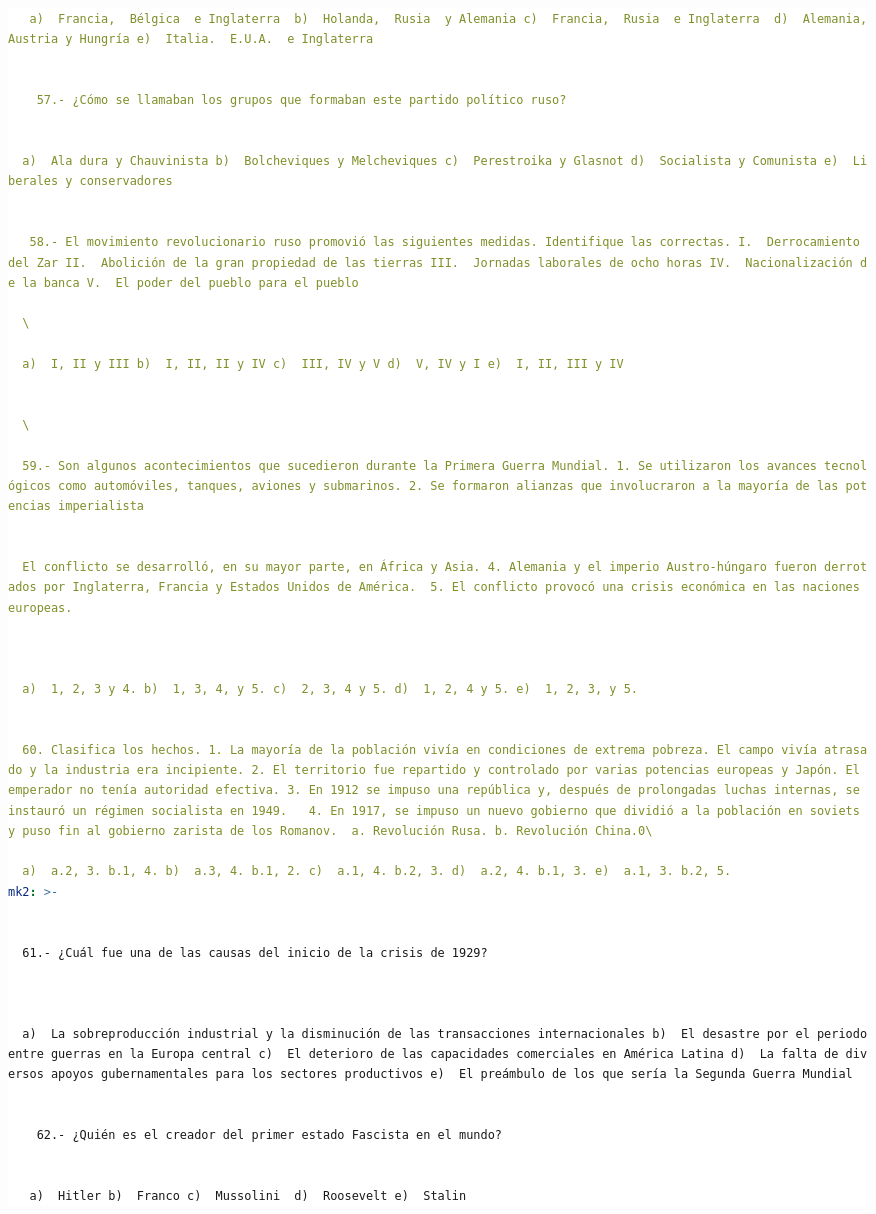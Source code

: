 ```yaml
   a)  Francia,  Bélgica  e Inglaterra  b)  Holanda,  Rusia  y Alemania c)  Francia,  Rusia  e Inglaterra  d)  Alemania, Austria y Hungría e)  Italia.  E.U.A.  e Inglaterra


    57.- ¿Cómo se llamaban los grupos que formaban este partido político ruso? 


  a)  Ala dura y Chauvinista b)  Bolcheviques y Melcheviques c)  Perestroika y Glasnot d)  Socialista y Comunista e)  Liberales y conservadores 


   58.- El movimiento revolucionario ruso promovió las siguientes medidas. Identifique las correctas. I.  Derrocamiento del Zar II.  Abolición de la gran propiedad de las tierras III.  Jornadas laborales de ocho horas IV.  Nacionalización de la banca V.  El poder del pueblo para el pueblo

  \

  a)  I, II y III b)  I, II, II y IV c)  III, IV y V d)  V, IV y I e)  I, II, III y IV


  \

  59.- Son algunos acontecimientos que sucedieron durante la Primera Guerra Mundial. 1. Se utilizaron los avances tecnológicos como automóviles, tanques, aviones y submarinos. 2. Se formaron alianzas que involucraron a la mayoría de las potencias imperialista


  El conflicto se desarrolló, en su mayor parte, en África y Asia. 4. Alemania y el imperio Austro-húngaro fueron derrotados por Inglaterra, Francia y Estados Unidos de América.  5. El conflicto provocó una crisis económica en las naciones europeas. 



  a)  1, 2, 3 y 4. b)  1, 3, 4, y 5. c)  2, 3, 4 y 5. d)  1, 2, 4 y 5. e)  1, 2, 3, y 5.      


  60. Clasifica los hechos. 1. La mayoría de la población vivía en condiciones de extrema pobreza. El campo vivía atrasado y la industria era incipiente. 2. El territorio fue repartido y controlado por varias potencias europeas y Japón. El emperador no tenía autoridad efectiva. 3. En 1912 se impuso una república y, después de prolongadas luchas internas, se instauró un régimen socialista en 1949.   4. En 1917, se impuso un nuevo gobierno que dividió a la población en soviets y puso fin al gobierno zarista de los Romanov.  a. Revolución Rusa. b. Revolución China.0\

  a)  a.2, 3. b.1, 4. b)  a.3, 4. b.1, 2. c)  a.1, 4. b.2, 3. d)  a.2, 4. b.1, 3. e)  a.1, 3. b.2, 5.
mk2: >-
  

  61.- ¿Cuál fue una de las causas del inicio de la crisis de 1929? 



  a)  La sobreproducción industrial y la disminución de las transacciones internacionales b)  El desastre por el periodo entre guerras en la Europa central c)  El deterioro de las capacidades comerciales en América Latina d)  La falta de diversos apoyos gubernamentales para los sectores productivos e)  El preámbulo de los que sería la Segunda Guerra Mundial


    62.- ¿Quién es el creador del primer estado Fascista en el mundo?


   a)  Hitler b)  Franco c)  Mussolini  d)  Roosevelt e)  Stalin

```